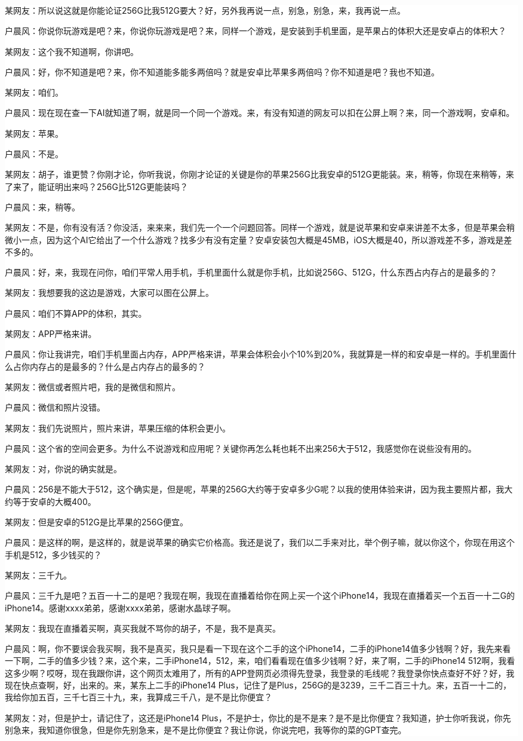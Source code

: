 某网友：所以说这就是你能论证256G比我512G要大？好，另外我再说一点，别急，别急，来，我再说一点。

户晨风：你说你玩游戏是吧？来，你说你玩游戏是吧？来，同样一个游戏，是安装到手机里面，是苹果占的体积大还是安卓占的体积大？

某网友：这个我不知道啊，你讲吧。

户晨风：好，你不知道是吧？来，你不知道能多能多两倍吗？就是安卓比苹果多两倍吗？你不知道是吧？我也不知道。

某网友：咱们。

户晨风：现在现在查一下AI就知道了啊，就是同一个同一个游戏。来，有没有知道的网友可以扣在公屏上啊？来，同一个游戏啊，安卓和。

某网友：苹果。

户晨风：不是。

某网友：胡子，谁更赞？你刚才论，你听我说，你刚才论证的关键是你的苹果256G比我安卓的512G更能装。来，稍等，你现在来稍等，来了来了，能证明出来吗？256G比512G更能装吗？

户晨风：来，稍等。

某网友：不是，你有没有活？你没活，来来来，我们先一个一个问题回答。同样一个游戏，就是说苹果和安卓来讲差不太多，但是苹果会稍微小一点，因为这个AI它给出了一个什么游戏？找多少有没有定量？安卓安装包大概是45MB，iOS大概是40，所以游戏差不多，游戏是差不多的。

户晨风：好，来，我现在问你，咱们平常人用手机，手机里面什么就是你手机，比如说256G、512G，什么东西占内存占的是最多的？

某网友：我想要我的这边是游戏，大家可以图在公屏上。

户晨风：咱们不算APP的体积，其实。

某网友：APP严格来讲。

户晨风：你让我讲完，咱们手机里面占内存，APP严格来讲，苹果会体积会小个10%到20%，我就算是一样的和安卓是一样的。手机里面什么占你内存占的是最多的？什么是占内存占的最多的？

某网友：微信或者照片吧，我的是微信和照片。

户晨风：微信和照片没错。

某网友：我们先说照片，照片来讲，苹果压缩的体积会更小。

户晨风：这个省的空间会更多。为什么不说游戏和应用呢？关键你再怎么耗也耗不出来256大于512，我感觉你在说些没有用的。

某网友：对，你说的确实就是。

户晨风：256是不能大于512，这个确实是，但是呢，苹果的256G大约等于安卓多少G呢？以我的使用体验来讲，因为我主要照片都，我大约等于安卓的大概400。

某网友：但是安卓的512G是比苹果的256G便宜。

户晨风：是这样的啊，是这样的，就是说苹果的确实它价格高。我还是说了，我们以二手来对比，举个例子嘛，就以你这个，你现在用这个手机是512，多少钱买的？

某网友：三千九。

户晨风：三千九是吧？五百一十二的是吧？我现在啊，我现在直播着给你在网上买一个这个iPhone14，我现在直播着买一个五百一十二G的iPhone14。感谢xxxx弟弟，感谢xxxx弟弟，感谢水晶球子啊。

某网友：我现在直播着买啊，真买我就不骂你的胡子，不是，我不是真买。

户晨风：啊，你不要误会我买啊，我不是真买，我只是看一下现在这个二手的这个iPhone14，二手的iPhone14值多少钱啊？好，我先来看一下啊，二手的值多少钱？来，这个来，二手iPhone14，512，来，咱们看看现在值多少钱啊？好，来了啊，二手的iPhone14 512啊，我看这多少啊？哎呀，现在我跟你讲，这个网页太难用了，所有的APP登网页必须得先登录，我登录的毛线呢？我登录你快点查好不好？好，我现在快点查啊，好，出来的。来，某东上二手的iPhone14 Plus，记住了是Plus，256G的是3239，三千二百三十九。来，五百一十二的，我给你加五百，三千七百三十九，来，我算成三千八，是不是比你便宜？

某网友：对，但是护士，请记住了，这还是iPhone14 Plus，不是护士，你比的是不是来？是不是比你便宜？我知道，护士你听我说，你先别急来，我知道你很急，但是你先别急来，是不是比你便宜？我让你说，你说完吧，我等你的菜的GPT查完。
